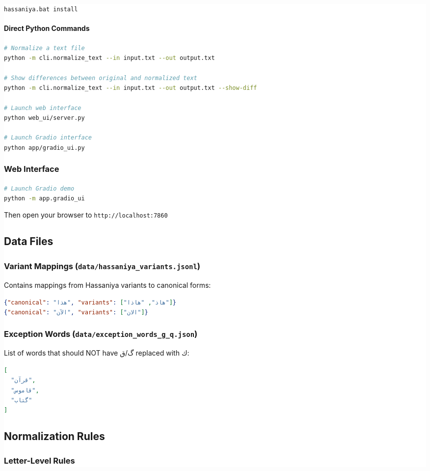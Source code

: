 ```cmd
hassaniya.bat install
```

#### Direct Python Commands

```bash
# Normalize a text file
python -m cli.normalize_text --in input.txt --out output.txt

# Show differences between original and normalized text
python -m cli.normalize_text --in input.txt --out output.txt --show-diff

# Launch web interface
python web_ui/server.py

# Launch Gradio interface
python app/gradio_ui.py
```

### Web Interface

```bash
# Launch Gradio demo
python -m app.gradio_ui
```

Then open your browser to `http://localhost:7860`

## Data Files

### Variant Mappings (`data/hassaniya_variants.jsonl`)

Contains mappings from Hassaniya variants to canonical forms:

```json
{"canonical": "هذا", "variants": ["هاذ", "هاذا"]}
{"canonical": "الآن", "variants": ["الان"]}
```

### Exception Words (`data/exception_words_g_q.json`)

List of words that should NOT have گ/ق replaced with ك:

```json
[
  "قرآن",
  "قاموس",
  "گتاب"
]
```

## Normalization Rules

### Letter-Level Rules
